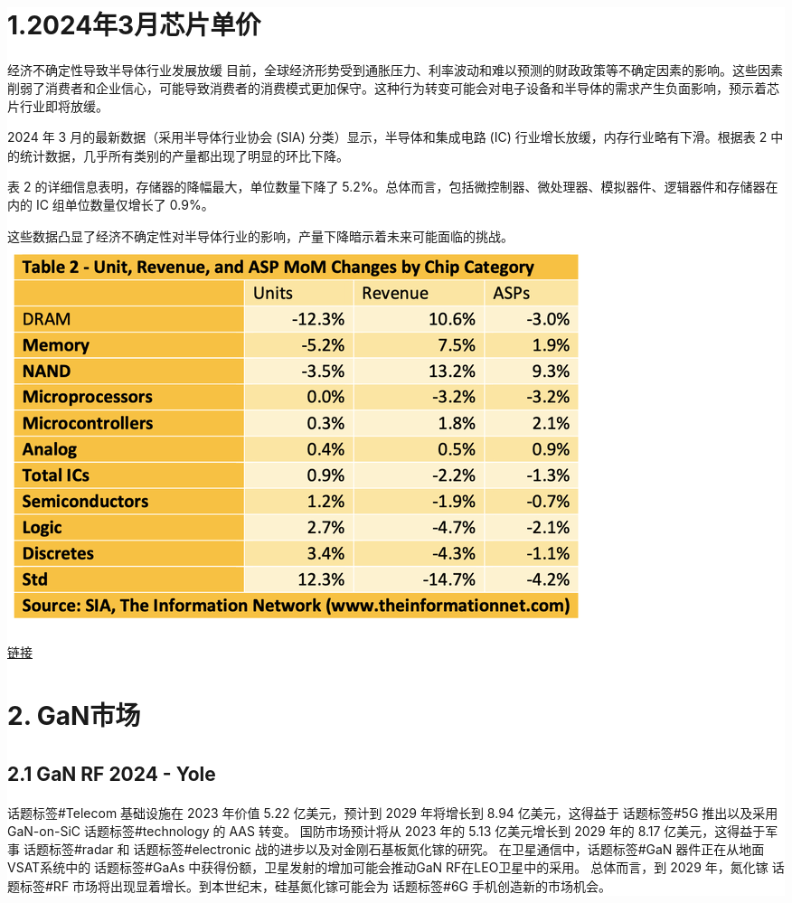 <div STYLE="page-break-after: always;"></div>

# 1.2024年3月芯片单价
经济不确定性导致半导体行业发展放缓
目前，全球经济形势受到通胀压力、利率波动和难以预测的财政政策等不确定因素的影响。这些因素削弱了消费者和企业信心，可能导致消费者的消费模式更加保守。这种行为转变可能会对电子设备和半导体的需求产生负面影响，预示着芯片行业即将放缓。

2024 年 3 月的最新数据（采用半导体行业协会 (SIA) 分类）显示，半导体和集成电路 (IC) 行业增长放缓，内存行业略有下滑。根据表 2 中的统计数据，几乎所有类别的产量都出现了明显的环比下降。

表 2 的详细信息表明，存储器的降幅最大，单位数量下降了 5.2%。总体而言，包括微控制器、微处理器、模拟器件、逻辑器件和存储器在内的 IC 组单位数量仅增长了 0.9%。

这些数据凸显了经济不确定性对半导体行业的影响，产量下降暗示着未来可能面临的挑战。
![chip ASP](/picture/7008-17153534200259752.png)

[链接](https://seekingalpha.com/article/4692036-taiwan-semiconductor-tracking-a-trailing-edge-semiconductor-slowdown)

# 2. GaN市场
## 2.1 GaN RF 2024 - Yole

话题标签#Telecom 基础设施在 2023 年价值 5.22 亿美元，预计到 2029 年将增长到 8.94 亿美元，这得益于 话题标签#5G 推出以及采用 GaN-on-SiC 话题标签#technology 的 AAS 转变。
国防市场预计将从 2023 年的 5.13 亿美元增长到 2029 年的 8.17 亿美元，这得益于军事 话题标签#radar 和 话题标签#electronic 战的进步以及对金刚石基板氮化镓的研究。
在卫星通信中，话题标签#GaN 器件正在从地面VSAT系统中的 话题标签#GaAs 中获得份额，卫星发射的增加可能会推动GaN RF在LEO卫星中的采用。
总体而言，到 2029 年，氮化镓 话题标签#RF 市场将出现显着增长。到本世纪末，硅基氮化镓可能会为 话题标签#6G 手机创造新的市场机会。
